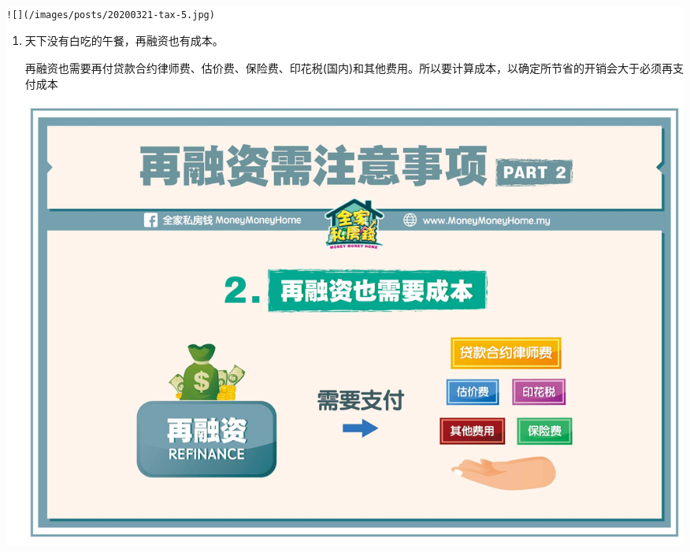 	![](/images/posts/20200321-tax-5.jpg)

1. 天下没有白吃的午餐，再融资也有成本。

	再融资也需要再付贷款合约律师费、估价费、保险费、印花税(国内)和其他费用。所以要计算成本，以确定所节省的开销会大于必须再支付成本

	![](/images/posts/20200321-tax-6.jpg)